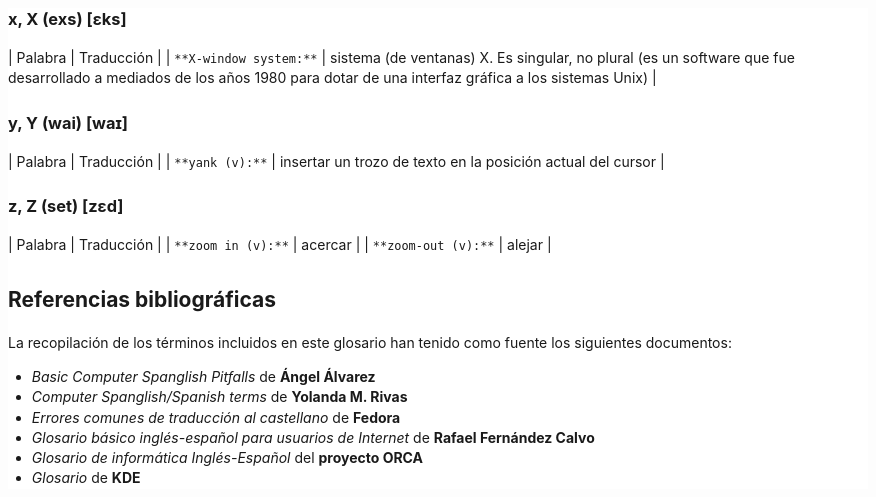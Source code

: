 ### x, X (exs) [ɛks]

| Palabra | Traducción |
| `**X-window system:**` | sistema (de ventanas) X. Es singular, no plural (es un software que fue desarrollado a mediados de los años 1980 para dotar de una interfaz gráfica a los sistemas Unix) |

### y, Y (wai) [waɪ]

| Palabra | Traducción |
| `**yank (v):**` | insertar un trozo de texto en la posición actual del cursor |

### z, Z (set) [zɛd]

| Palabra | Traducción |
| `**zoom in (v):**` | acercar |
| `**zoom-out (v):**` | alejar |

## Referencias bibliográficas

La recopilación de los términos incluidos en este glosario han tenido como fuente los siguientes documentos:

*   _Basic Computer Spanglish Pitfalls_ de **Ángel Álvarez**
*   _Computer Spanglish/Spanish terms_ de **Yolanda M. Rivas**
*   _Errores comunes de traducción al castellano_ de **Fedora**
*   _Glosario básico inglés-español para usuarios de Internet_ de **Rafael Fernández Calvo**
*   _Glosario de informática Inglés-Español_ del **proyecto ORCA**
*   _Glosario_ de **KDE**